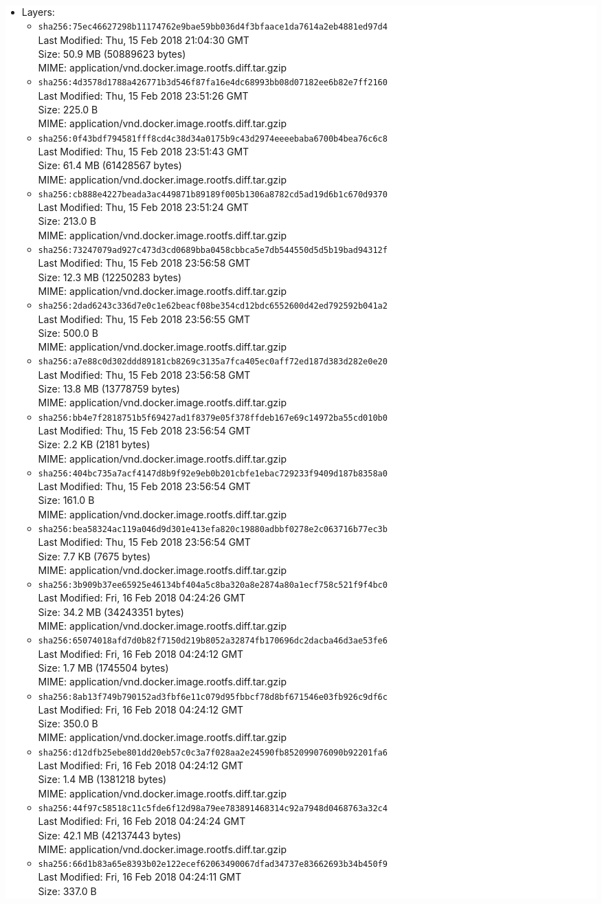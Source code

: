 -	Layers:
	-	`sha256:75ec46627298b11174762e9bae59bb036d4f3bfaace1da7614a2eb4881ed97d4`  
		Last Modified: Thu, 15 Feb 2018 21:04:30 GMT  
		Size: 50.9 MB (50889623 bytes)  
		MIME: application/vnd.docker.image.rootfs.diff.tar.gzip
	-	`sha256:4d3578d1788a426771b3d546f87fa16e4dc68993bb08d07182ee6b82e7ff2160`  
		Last Modified: Thu, 15 Feb 2018 23:51:26 GMT  
		Size: 225.0 B  
		MIME: application/vnd.docker.image.rootfs.diff.tar.gzip
	-	`sha256:0f43bdf794581fff8cd4c38d34a0175b9c43d2974eeeebaba6700b4bea76c6c8`  
		Last Modified: Thu, 15 Feb 2018 23:51:43 GMT  
		Size: 61.4 MB (61428567 bytes)  
		MIME: application/vnd.docker.image.rootfs.diff.tar.gzip
	-	`sha256:cb888e4227beada3ac449871b89189f005b1306a8782cd5ad19d6b1c670d9370`  
		Last Modified: Thu, 15 Feb 2018 23:51:24 GMT  
		Size: 213.0 B  
		MIME: application/vnd.docker.image.rootfs.diff.tar.gzip
	-	`sha256:73247079ad927c473d3cd0689bba0458cbbca5e7db544550d5d5b19bad94312f`  
		Last Modified: Thu, 15 Feb 2018 23:56:58 GMT  
		Size: 12.3 MB (12250283 bytes)  
		MIME: application/vnd.docker.image.rootfs.diff.tar.gzip
	-	`sha256:2dad6243c336d7e0c1e62beacf08be354cd12bdc6552600d42ed792592b041a2`  
		Last Modified: Thu, 15 Feb 2018 23:56:55 GMT  
		Size: 500.0 B  
		MIME: application/vnd.docker.image.rootfs.diff.tar.gzip
	-	`sha256:a7e88c0d302ddd89181cb8269c3135a7fca405ec0aff72ed187d383d282e0e20`  
		Last Modified: Thu, 15 Feb 2018 23:56:58 GMT  
		Size: 13.8 MB (13778759 bytes)  
		MIME: application/vnd.docker.image.rootfs.diff.tar.gzip
	-	`sha256:bb4e7f2818751b5f69427ad1f8379e05f378ffdeb167e69c14972ba55cd010b0`  
		Last Modified: Thu, 15 Feb 2018 23:56:54 GMT  
		Size: 2.2 KB (2181 bytes)  
		MIME: application/vnd.docker.image.rootfs.diff.tar.gzip
	-	`sha256:404bc735a7acf4147d8b9f92e9eb0b201cbfe1ebac729233f9409d187b8358a0`  
		Last Modified: Thu, 15 Feb 2018 23:56:54 GMT  
		Size: 161.0 B  
		MIME: application/vnd.docker.image.rootfs.diff.tar.gzip
	-	`sha256:bea58324ac119a046d9d301e413efa820c19880adbbf0278e2c063716b77ec3b`  
		Last Modified: Thu, 15 Feb 2018 23:56:54 GMT  
		Size: 7.7 KB (7675 bytes)  
		MIME: application/vnd.docker.image.rootfs.diff.tar.gzip
	-	`sha256:3b909b37ee65925e46134bf404a5c8ba320a8e2874a80a1ecf758c521f9f4bc0`  
		Last Modified: Fri, 16 Feb 2018 04:24:26 GMT  
		Size: 34.2 MB (34243351 bytes)  
		MIME: application/vnd.docker.image.rootfs.diff.tar.gzip
	-	`sha256:65074018afd7d0b82f7150d219b8052a32874fb170696dc2dacba46d3ae53fe6`  
		Last Modified: Fri, 16 Feb 2018 04:24:12 GMT  
		Size: 1.7 MB (1745504 bytes)  
		MIME: application/vnd.docker.image.rootfs.diff.tar.gzip
	-	`sha256:8ab13f749b790152ad3fbf6e11c079d95fbbcf78d8bf671546e03fb926c9df6c`  
		Last Modified: Fri, 16 Feb 2018 04:24:12 GMT  
		Size: 350.0 B  
		MIME: application/vnd.docker.image.rootfs.diff.tar.gzip
	-	`sha256:d12dfb25ebe801dd20eb57c0c3a7f028aa2e24590fb852099076090b92201fa6`  
		Last Modified: Fri, 16 Feb 2018 04:24:12 GMT  
		Size: 1.4 MB (1381218 bytes)  
		MIME: application/vnd.docker.image.rootfs.diff.tar.gzip
	-	`sha256:44f97c58518c11c5fde6f12d98a79ee783891468314c92a7948d0468763a32c4`  
		Last Modified: Fri, 16 Feb 2018 04:24:24 GMT  
		Size: 42.1 MB (42137443 bytes)  
		MIME: application/vnd.docker.image.rootfs.diff.tar.gzip
	-	`sha256:66d1b83a65e8393b02e122ecef62063490067dfad34737e83662693b34b450f9`  
		Last Modified: Fri, 16 Feb 2018 04:24:11 GMT  
		Size: 337.0 B  